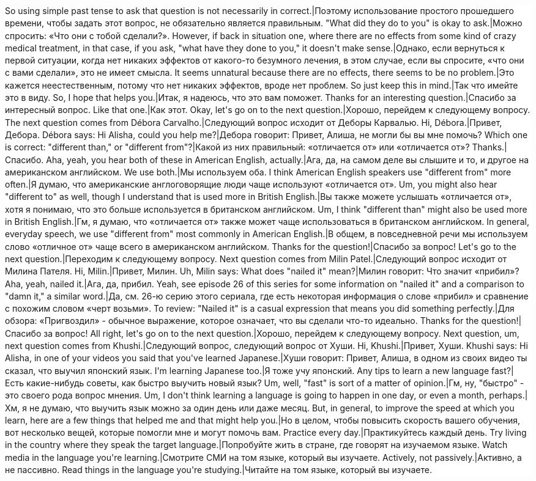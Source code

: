 So using simple past tense to ask that question is not necessarily in correct.|Поэтому использование простого прошедшего времени, чтобы задать этот вопрос, не обязательно является правильным.
"What did they do to you" is okay to ask.|Можно спросить: «Что они с тобой сделали?».
However, if back in situation one, where there are no effects from some kind of crazy medical treatment, in that case, if you ask, "what have they done to you," it doesn't make sense.|Однако, если вернуться к первой ситуации, когда нет никаких эффектов от какого-то безумного лечения, в этом случае, если вы спросите, «что они с вами сделали», это не имеет смысла.
It seems unnatural because there are no effects, there seems to be no problem.|Это кажется неестественным, потому что нет никаких эффектов, вроде нет проблем.
So just keep this in mind.|Так что имейте это в виду.
So, I hope that helps you.|Итак, я надеюсь, что это вам поможет.
Thanks for an interesting question.|Спасибо за интересный вопрос.
Like that one.|Как этот.
Okay, let's go on to the next question.|Хорошо, перейдем к следующему вопросу.
The next question comes from Débora Carvalho.|Следующий вопрос исходит от Деборы Карвалью.
Hi, Débora.|Привет, Дебора.
Débora says: Hi Alisha, could you help me?|Дебора говорит: Привет, Алиша, не могли бы вы мне помочь?
Which one is correct: "different than," or "different from"?|Какой из них правильный: «отличается от» или «отличается от»?
Thanks.|Спасибо.
Aha, yeah, you hear both of these in American English, actually.|Ага, да, на самом деле вы слышите и то, и другое на американском английском.
We use both.|Мы используем оба.
I think American English speakers use "different from" more often.|Я думаю, что американские англоговорящие люди чаще используют «отличается от».
Um, you might also hear "different to" as well, though I understand that is used more in British English.|Вы также можете услышать «отличается от», хотя я понимаю, что это больше используется в британском английском.
Um, I think "different than" might also be used more in British English.|Гм, я думаю, что «отличается от» также может чаще использоваться в британском английском.
In general, everyday speech, we use "different from" most commonly in American English.|В общем, в повседневной речи мы используем слово «отличное от» чаще всего в американском английском.
Thanks for the question!|Спасибо за вопрос!
Let's go to the next question.|Переходим к следующему вопросу.
Next question comes from Milin Patel.|Следующий вопрос исходит от Милина Пателя.
Hi, Milin.|Привет, Милин.
Uh, Milin says: What does "nailed it" mean?|Милин говорит: Что значит «прибил»?
Aha, yeah, nailed it.|Ага, да, прибил.
Yeah, see episode 26 of this series for some information on "nailed it" and a comparison to "damn it," a similar word.|Да, см. 26-ю серию этого сериала, где есть некоторая информация о слове «прибил» и сравнение с похожим словом «черт возьми».
To review: "Nailed it" is a casual expression that means you did something perfectly.|Для обзора: «Пригвоздил» - обычное выражение, которое означает, что вы сделали что-то идеально.
Thanks for the question!|Спасибо за вопрос!
All right, let's go on to the next question.|Хорошо, перейдем к следующему вопросу.
Next question, um, next question comes from Khushi.|Следующий вопрос, следующий вопрос от Хуши.
Hi, Khushi.|Привет, Хуши.
Khushi says: Hi Alisha, in one of your videos you said that you've learned Japanese.|Хуши говорит: Привет, Алиша, в одном из своих видео ты сказал, что выучил японский язык.
I'm learning Japanese too.|Я тоже учу японский.
Any tips to learn a new language fast?|Есть какие-нибудь советы, как быстро выучить новый язык?
Um, well, "fast" is sort of a matter of opinion.|Гм, ну, "быстро" - это своего рода вопрос мнения.
Um, I don't think learning a language is going to happen in one day, or even a month, perhaps.|Хм, я не думаю, что выучить язык можно за один день или даже месяц.
But, in general, to improve the speed at which you learn, here are a few things that helped me and that might help you.|Но в целом, чтобы повысить скорость вашего обучения, вот несколько вещей, которые помогли мне и могут помочь вам.
Practice every day.|Практикуйтесь каждый день.
Try living in the country where they speak the target language.|Попробуйте жить в стране, где говорят на изучаемом языке.
Watch media in the language you're learning.|Смотрите СМИ на том языке, который вы изучаете.
Actively, not passively.|Активно, а не пассивно.
Read things in the language you're studying.|Читайте на том языке, который вы изучаете.